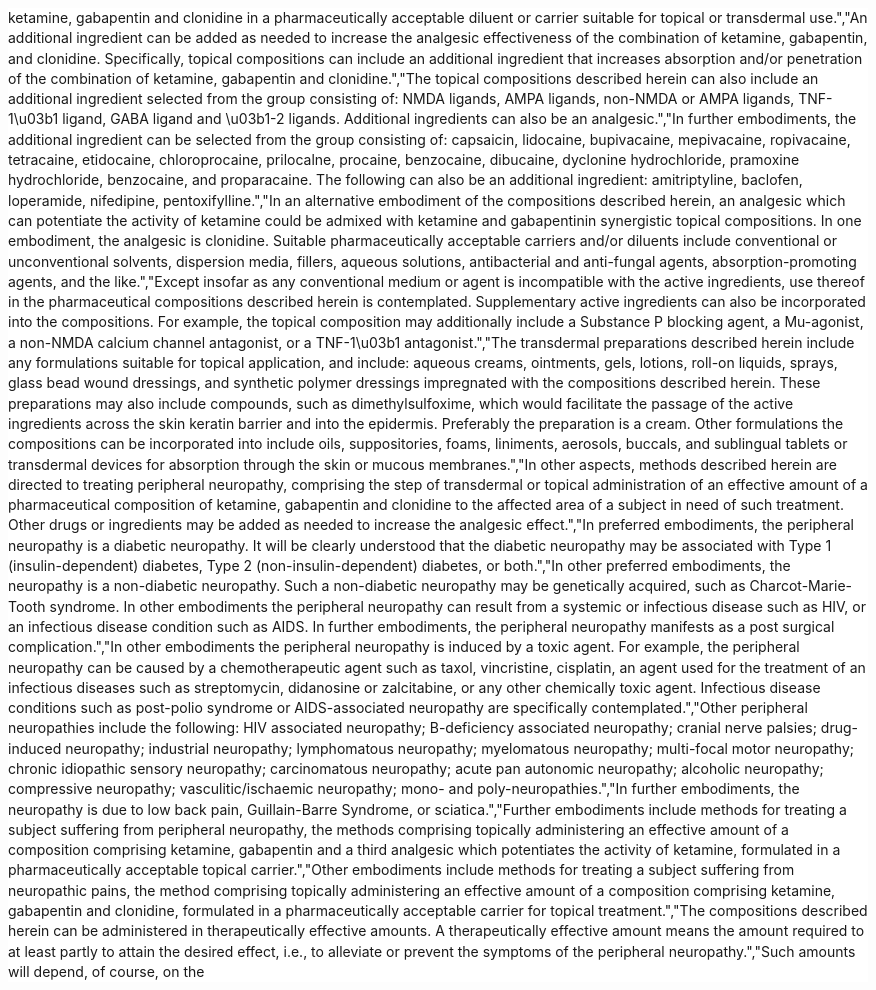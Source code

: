 ketamine, gabapentin and clonidine in a pharmaceutically acceptable diluent or carrier suitable for topical or transdermal use.","An additional ingredient can be added as needed to increase the analgesic effectiveness of the combination of ketamine, gabapentin, and clonidine. Specifically, topical compositions can include an additional ingredient that increases absorption and\/or penetration of the combination of ketamine, gabapentin and clonidine.","The topical compositions described herein can also include an additional ingredient selected from the group consisting of: NMDA ligands, AMPA ligands, non-NMDA or AMPA ligands, TNF-1\u03b1 ligand, GABA ligand and \u03b1-2 ligands. Additional ingredients can also be an analgesic.","In further embodiments, the additional ingredient can be selected from the group consisting of: capsaicin, lidocaine, bupivacaine, mepivacaine, ropivacaine, tetracaine, etidocaine, chloroprocaine, prilocalne, procaine, benzocaine, dibucaine, dyclonine hydrochloride, pramoxine hydrochloride, benzocaine, and proparacaine. The following can also be an additional ingredient: amitriptyline, baclofen, loperamide, nifedipine, pentoxifylline.","In an alternative embodiment of the compositions described herein, an analgesic which can potentiate the activity of ketamine could be admixed with ketamine and gabapentinin synergistic topical compositions. In one embodiment, the analgesic is clonidine. Suitable pharmaceutically acceptable carriers and\/or diluents include conventional or unconventional solvents, dispersion media, fillers, aqueous solutions, antibacterial and anti-fungal agents, absorption-promoting agents, and the like.","Except insofar as any conventional medium or agent is incompatible with the active ingredients, use thereof in the pharmaceutical compositions described herein is contemplated. Supplementary active ingredients can also be incorporated into the compositions. For example, the topical composition may additionally include a Substance P blocking agent, a Mu-agonist, a non-NMDA calcium channel antagonist, or a TNF-1\u03b1 antagonist.","The transdermal preparations described herein include any formulations suitable for topical application, and include: aqueous creams, ointments, gels, lotions, roll-on liquids, sprays, glass bead wound dressings, and synthetic polymer dressings impregnated with the compositions described herein. These preparations may also include compounds, such as dimethylsulfoxime, which would facilitate the passage of the active ingredients across the skin keratin barrier and into the epidermis. Preferably the preparation is a cream. Other formulations the compositions can be incorporated into include oils, suppositories, foams, liniments, aerosols, buccals, and sublingual tablets or transdermal devices for absorption through the skin or mucous membranes.","In other aspects, methods described herein are directed to treating peripheral neuropathy, comprising the step of transdermal or topical administration of an effective amount of a pharmaceutical composition of ketamine, gabapentin and clonidine to the affected area of a subject in need of such treatment. Other drugs or ingredients may be added as needed to increase the analgesic effect.","In preferred embodiments, the peripheral neuropathy is a diabetic neuropathy. It will be clearly understood that the diabetic neuropathy may be associated with Type 1 (insulin-dependent) diabetes, Type 2 (non-insulin-dependent) diabetes, or both.","In other preferred embodiments, the neuropathy is a non-diabetic neuropathy. Such a non-diabetic neuropathy may be genetically acquired, such as Charcot-Marie-Tooth syndrome. In other embodiments the peripheral neuropathy can result from a systemic or infectious disease such as HIV, or an infectious disease condition such as AIDS. In further embodiments, the peripheral neuropathy manifests as a post surgical complication.","In other embodiments the peripheral neuropathy is induced by a toxic agent. For example, the peripheral neuropathy can be caused by a chemotherapeutic agent such as taxol, vincristine, cisplatin, an agent used for the treatment of an infectious diseases such as streptomycin, didanosine or zalcitabine, or any other chemically toxic agent. Infectious disease conditions such as post-polio syndrome or AIDS-associated neuropathy are specifically contemplated.","Other peripheral neuropathies include the following: HIV associated neuropathy; B-deficiency associated neuropathy; cranial nerve palsies; drug-induced neuropathy; industrial neuropathy; lymphomatous neuropathy; myelomatous neuropathy; multi-focal motor neuropathy; chronic idiopathic sensory neuropathy; carcinomatous neuropathy; acute pan autonomic neuropathy; alcoholic neuropathy; compressive neuropathy; vasculitic\/ischaemic neuropathy; mono- and poly-neuropathies.","In further embodiments, the neuropathy is due to low back pain, Guillain-Barre Syndrome, or sciatica.","Further embodiments include methods for treating a subject suffering from peripheral neuropathy, the methods comprising topically administering an effective amount of a composition comprising ketamine, gabapentin and a third analgesic which potentiates the activity of ketamine, formulated in a pharmaceutically acceptable topical carrier.","Other embodiments include methods for treating a subject suffering from neuropathic pains, the method comprising topically administering an effective amount of a composition comprising ketamine, gabapentin and clonidine, formulated in a pharmaceutically acceptable carrier for topical treatment.","The compositions described herein can be administered in therapeutically effective amounts. A therapeutically effective amount means the amount required to at least partly to attain the desired effect, i.e., to alleviate or prevent the symptoms of the peripheral neuropathy.","Such amounts will depend, of course, on the